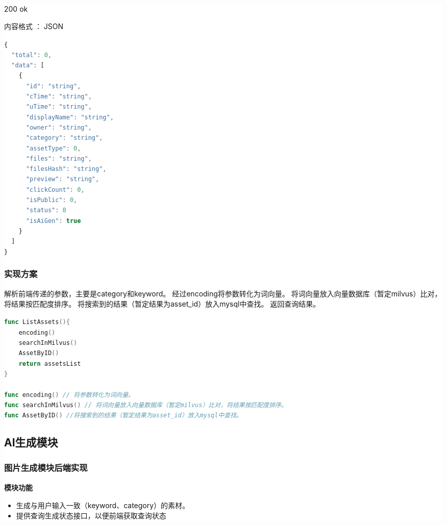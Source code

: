 200 ok

内容格式 ： JSON

```TypeScript
{
  "total": 0,
  "data": [
    {
      "id": "string",
      "cTime": "string",
      "uTime": "string",
      "displayName": "string",
      "owner": "string",
      "category": "string",
      "assetType": 0,
      "files": "string",
      "filesHash": "string",
      "preview": "string",
      "clickCount": 0,
      "isPublic": 0,
      "status": 0
      "isAiGen": true
    }
  ]
}
```

### **实现方案**

解析前端传递的参数，主要是category和keyword。 经过encoding将参数转化为词向量。 将词向量放入向量数据库（暂定milvus）比对，将结果按匹配度排序。 将搜索到的结果（暂定结果为asset_id）放入mysql中查找。 返回查询结果。

```Go
func ListAssets(){
    encoding()
    searchInMilvus()
    AssetByID()
    return assetsList
}

func encoding() // 将参数转化为词向量。
func searchInMilvus() // 将词向量放入向量数据库（暂定milvus）比对，将结果按匹配度排序。
func AssetByID() //将搜索到的结果（暂定结果为asset_id）放入mysql中查找。
```

## AI生成模块

### **图片生成模块后端实现**

 **模块功能**

- 生成与用户输入一致（keyword、category）的素材。
- 提供查询生成状态接口，以便前端获取查询状态
